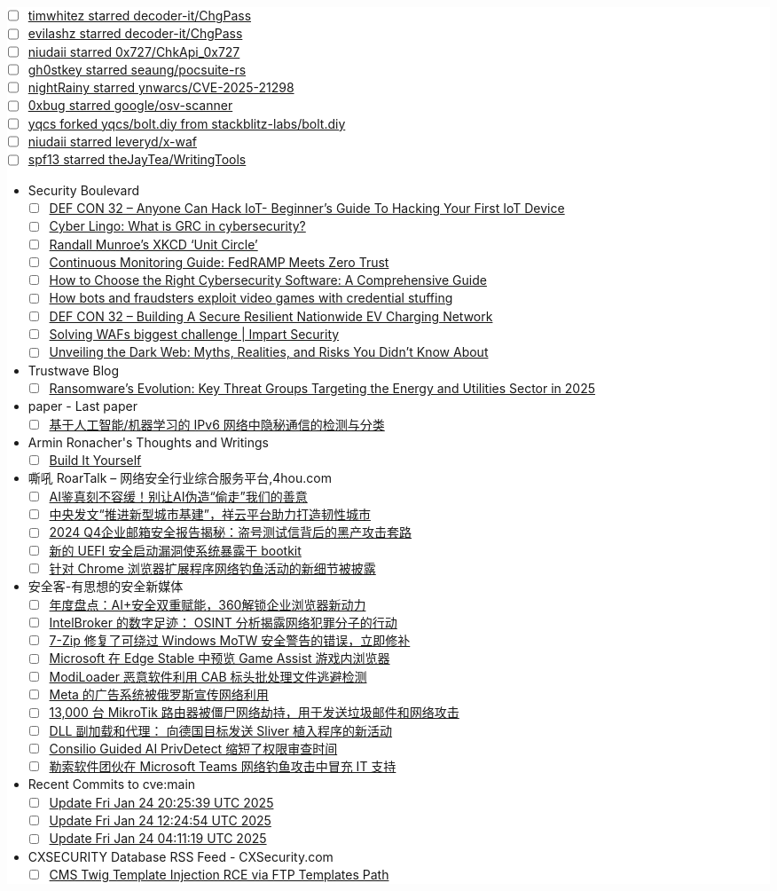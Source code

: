  - [ ] [timwhitez starred decoder-it/ChgPass](https://github.com/decoder-it/ChgPass)
  - [ ] [evilashz starred decoder-it/ChgPass](https://github.com/decoder-it/ChgPass)
  - [ ] [niudaii starred 0x727/ChkApi_0x727](https://github.com/0x727/ChkApi_0x727)
  - [ ] [gh0stkey starred seaung/pocsuite-rs](https://github.com/seaung/pocsuite-rs)
  - [ ] [nightRainy starred ynwarcs/CVE-2025-21298](https://github.com/ynwarcs/CVE-2025-21298)
  - [ ] [0xbug starred google/osv-scanner](https://github.com/google/osv-scanner)
  - [ ] [yqcs forked yqcs/bolt.diy from stackblitz-labs/bolt.diy](https://github.com/yqcs/bolt.diy)
  - [ ] [niudaii starred leveryd/x-waf](https://github.com/leveryd/x-waf)
  - [ ] [spf13 starred theJayTea/WritingTools](https://github.com/theJayTea/WritingTools)
- Security Boulevard
  - [ ] [DEF CON 32 – Anyone Can Hack IoT- Beginner’s Guide To Hacking Your First IoT Device](https://securityboulevard.com/2025/01/def-con-32-anyone-can-hack-iot-beginners-guide-to-hacking-your-first-iot-device/)
  - [ ] [Cyber Lingo: What is GRC in cybersecurity?](https://securityboulevard.com/2025/01/cyber-lingo-what-is-grc-in-cybersecurity/)
  - [ ] [Randall Munroe’s XKCD ‘Unit Circle’](https://securityboulevard.com/2025/01/randall-munroes-xkcd-unit-circle/)
  - [ ] [Continuous Monitoring Guide: FedRAMP Meets Zero Trust](https://securityboulevard.com/2025/01/continuous-monitoring-guide-fedramp-meets-zero-trust/)
  - [ ] [How to Choose the Right Cybersecurity Software: A Comprehensive Guide](https://securityboulevard.com/2025/01/how-to-choose-the-right-cybersecurity-software-a-comprehensive-guide/)
  - [ ] [How bots and fraudsters exploit video games with credential stuffing](https://securityboulevard.com/2025/01/how-bots-and-fraudsters-exploit-video-games-with-credential-stuffing/)
  - [ ] [DEF CON 32 –  Building A Secure Resilient Nationwide EV Charging Network](https://securityboulevard.com/2025/01/def-con-32-building-a-secure-resilient-nationwide-ev-charging-network/)
  - [ ] [Solving WAFs biggest challenge | Impart Security](https://securityboulevard.com/2025/01/solving-wafs-biggest-challenge-impart-security/)
  - [ ] [Unveiling the Dark Web: Myths, Realities, and Risks You Didn’t Know About](https://securityboulevard.com/2025/01/unveiling-the-dark-web-myths-realities-and-risks-you-didnt-know-about/)
- Trustwave Blog
  - [ ] [Ransomware’s Evolution: Key Threat Groups Targeting the Energy and Utilities Sector in 2025](https://www.trustwave.com/en-us/resources/blogs/trustwave-blog/ransomwares-evolution-key-threat-groups-targeting-the-energy-and-utilities-sector-in-2025/)
- paper - Last paper
  - [ ] [基于人工智能/机器学习的 IPv6 网络中隐秘通信的检测与分类](https://paper.seebug.org/3271/)
- Armin Ronacher's Thoughts and Writings
  - [ ] [Build It Yourself](http://lucumr.pocoo.org/2025/1/24/build-it-yourself)
- 嘶吼 RoarTalk – 网络安全行业综合服务平台,4hou.com
  - [ ] [AI鉴真刻不容缓！别让AI伪造“偷走”我们的善意](https://www.4hou.com/posts/xyzP)
  - [ ] [中央发文“推进新型城市基建”，祥云平台助力打造韧性城市](https://www.4hou.com/posts/wxyX)
  - [ ] [2024 Q4企业邮箱安全报告揭秘：盗号测试信背后的黑产攻击套路](https://www.4hou.com/posts/rpqL)
  - [ ] [新的 UEFI 安全启动漏洞使系统暴露于 bootkit](https://www.4hou.com/posts/7MyB)
  - [ ] [针对 Chrome 浏览器扩展程序网络钓鱼活动的新细节被披露](https://www.4hou.com/posts/nlJp)
- 安全客-有思想的安全新媒体
  - [ ] [年度盘点：AI+安全双重赋能，360解锁企业浏览器新动力](https://www.anquanke.com/post/id/303791)
  - [ ] [IntelBroker 的数字足迹： OSINT 分析揭露网络犯罪分子的行动](https://www.anquanke.com/post/id/303788)
  - [ ] [7-Zip 修复了可绕过 Windows MoTW 安全警告的错误，立即修补](https://www.anquanke.com/post/id/303776)
  - [ ] [Microsoft 在 Edge Stable 中预览 Game Assist 游戏内浏览器](https://www.anquanke.com/post/id/303773)
  - [ ] [ModiLoader 恶意软件利用 CAB 标头批处理文件逃避检测](https://www.anquanke.com/post/id/303770)
  - [ ] [Meta 的广告系统被俄罗斯宣传网络利用](https://www.anquanke.com/post/id/303767)
  - [ ] [13,000 台 MikroTik 路由器被僵尸网络劫持，用于发送垃圾邮件和网络攻击](https://www.anquanke.com/post/id/303785)
  - [ ] [DLL 副加载和代理： 向德国目标发送 Sliver 植入程序的新活动](https://www.anquanke.com/post/id/303764)
  - [ ] [Consilio Guided AI PrivDetect 缩短了权限审查时间](https://www.anquanke.com/post/id/303782)
  - [ ] [勒索软件团伙在 Microsoft Teams 网络钓鱼攻击中冒充 IT 支持](https://www.anquanke.com/post/id/303779)
- Recent Commits to cve:main
  - [ ] [Update Fri Jan 24 20:25:39 UTC 2025](https://github.com/trickest/cve/commit/7cc0e3b9bf546832a32096d9ceafcc97c4d93574)
  - [ ] [Update Fri Jan 24 12:24:54 UTC 2025](https://github.com/trickest/cve/commit/f8b633c3d8a83678494182ef13bdefe3de45b845)
  - [ ] [Update Fri Jan 24 04:11:19 UTC 2025](https://github.com/trickest/cve/commit/2a95822f974d055bd443f22267473caedaf24a5d)
- CXSECURITY Database RSS Feed - CXSecurity.com
  - [ ] [CMS Twig Template Injection RCE via FTP Templates Path](https://cxsecurity.com/issue/WLB-2025010024)
